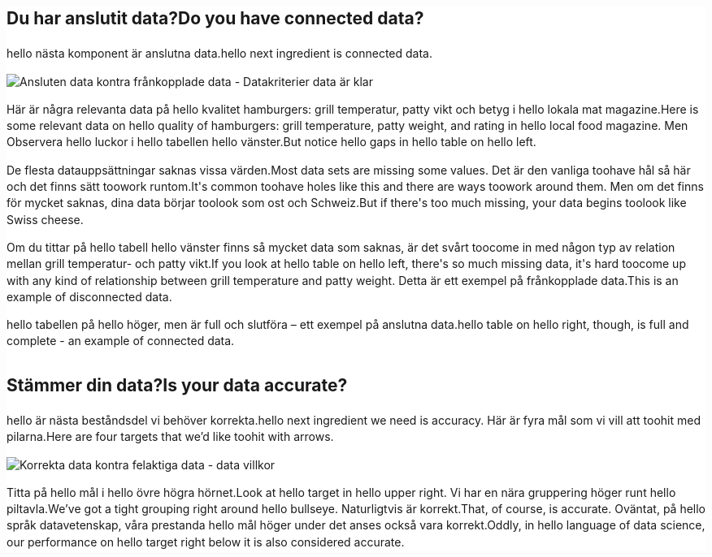 ## <a name="do-you-have-connected-data"></a><span data-ttu-id="c155b-143">Du har anslutit data?</span><span class="sxs-lookup"><span data-stu-id="c155b-143">Do you have connected data?</span></span>
<span data-ttu-id="c155b-144">hello nästa komponent är anslutna data.</span><span class="sxs-lookup"><span data-stu-id="c155b-144">hello next ingredient is connected data.</span></span>

![Ansluten data kontra frånkopplade data - Datakriterier data är klar](./media/machine-learning-data-science-for-beginners-is-your-data-ready-for-data-science/connected-vs-disconnected-data.png)

<span data-ttu-id="c155b-146">Här är några relevanta data på hello kvalitet hamburgers: grill temperatur, patty vikt och betyg i hello lokala mat magazine.</span><span class="sxs-lookup"><span data-stu-id="c155b-146">Here is some relevant data on hello quality of hamburgers: grill temperature, patty weight, and rating in hello local food magazine.</span></span> <span data-ttu-id="c155b-147">Men Observera hello luckor i hello tabellen hello vänster.</span><span class="sxs-lookup"><span data-stu-id="c155b-147">But notice hello gaps in hello table on hello left.</span></span>

<span data-ttu-id="c155b-148">De flesta datauppsättningar saknas vissa värden.</span><span class="sxs-lookup"><span data-stu-id="c155b-148">Most data sets are missing some values.</span></span> <span data-ttu-id="c155b-149">Det är den vanliga toohave hål så här och det finns sätt toowork runtom.</span><span class="sxs-lookup"><span data-stu-id="c155b-149">It's common toohave holes like this and there are ways toowork around them.</span></span> <span data-ttu-id="c155b-150">Men om det finns för mycket saknas, dina data börjar toolook som ost och Schweiz.</span><span class="sxs-lookup"><span data-stu-id="c155b-150">But if there's too much missing, your data begins toolook like Swiss cheese.</span></span>

<span data-ttu-id="c155b-151">Om du tittar på hello tabell hello vänster finns så mycket data som saknas, är det svårt toocome in med någon typ av relation mellan grill temperatur- och patty vikt.</span><span class="sxs-lookup"><span data-stu-id="c155b-151">If you look at hello table on hello left, there's so much missing data, it's hard toocome up with any kind of relationship between grill temperature and patty weight.</span></span> <span data-ttu-id="c155b-152">Detta är ett exempel på frånkopplade data.</span><span class="sxs-lookup"><span data-stu-id="c155b-152">This is an example of disconnected data.</span></span>

<span data-ttu-id="c155b-153">hello tabellen på hello höger, men är full och slutföra – ett exempel på anslutna data.</span><span class="sxs-lookup"><span data-stu-id="c155b-153">hello table on hello right, though, is full and complete - an example of connected data.</span></span>

## <a name="is-your-data-accurate"></a><span data-ttu-id="c155b-154">Stämmer din data?</span><span class="sxs-lookup"><span data-stu-id="c155b-154">Is your data accurate?</span></span>
<span data-ttu-id="c155b-155">hello är nästa beståndsdel vi behöver korrekta.</span><span class="sxs-lookup"><span data-stu-id="c155b-155">hello next ingredient we need is accuracy.</span></span> <span data-ttu-id="c155b-156">Här är fyra mål som vi vill att toohit med pilarna.</span><span class="sxs-lookup"><span data-stu-id="c155b-156">Here are four targets that we’d like toohit with arrows.</span></span>

![Korrekta data kontra felaktiga data - data villkor](./media/machine-learning-data-science-for-beginners-is-your-data-ready-for-data-science/inaccurate-vs-accurate-data.png)

<span data-ttu-id="c155b-158">Titta på hello mål i hello övre högra hörnet.</span><span class="sxs-lookup"><span data-stu-id="c155b-158">Look at hello target in hello upper right.</span></span> <span data-ttu-id="c155b-159">Vi har en nära gruppering höger runt hello piltavla.</span><span class="sxs-lookup"><span data-stu-id="c155b-159">We’ve got a tight grouping right around hello bullseye.</span></span> <span data-ttu-id="c155b-160">Naturligtvis är korrekt.</span><span class="sxs-lookup"><span data-stu-id="c155b-160">That, of course, is accurate.</span></span> <span data-ttu-id="c155b-161">Oväntat, på hello språk datavetenskap, våra prestanda hello mål höger under det anses också vara korrekt.</span><span class="sxs-lookup"><span data-stu-id="c155b-161">Oddly, in hello language of data science, our performance on hello target right below it is also considered accurate.</span></span>
